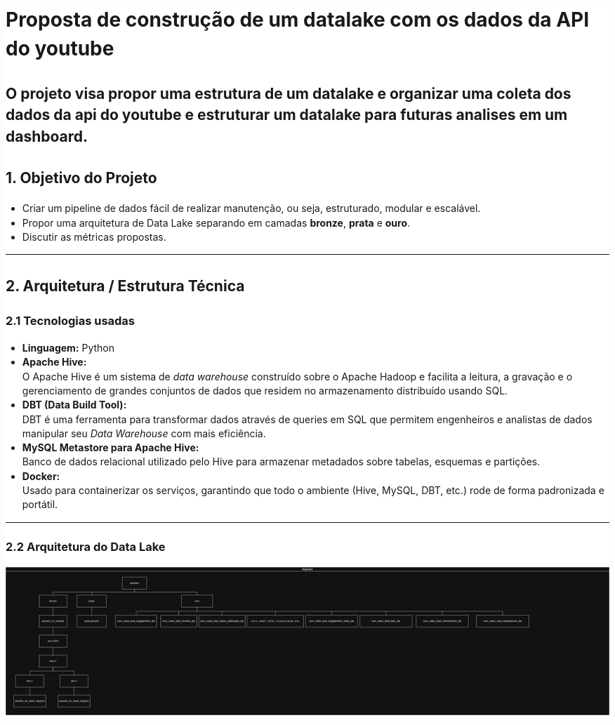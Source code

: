 # Proposta de construção de um datalake com os dados da API do youtube
## O projeto visa propor uma estrutura de um datalake e organizar uma coleta dos dados da api do youtube e estruturar um datalake para futuras analises em um dashboard.



## 1. Objetivo do Projeto
- Criar um pipeline de dados fácil de realizar manutenção, ou seja, estruturado, modular e escalável.
- Propor uma arquitetura de Data Lake separando em camadas **bronze**, **prata** e **ouro**.
- Discutir as métricas propostas.

---

## 2. Arquitetura / Estrutura Técnica

### 2.1 Tecnologias usadas
- **Linguagem:** Python  
- **Apache Hive:**  
  O Apache Hive é um sistema de *data warehouse* construído sobre o Apache Hadoop e facilita a leitura, a gravação e o gerenciamento de grandes conjuntos de dados que residem no armazenamento distribuído usando SQL.
- **DBT (Data Build Tool):**  
  DBT é uma ferramenta para transformar dados através de queries em SQL que permitem engenheiros e analistas de dados manipular seu *Data Warehouse* com mais eficiência.
- **MySQL Metastore para Apache Hive:**  
  Banco de dados relacional utilizado pelo Hive para armazenar metadados sobre tabelas, esquemas e partições.
- **Docker:**  
  Usado para containerizar os serviços, garantindo que todo o ambiente (Hive, MySQL, DBT, etc.) rode de forma padronizada e portátil.

---

### 2.2 Arquitetura do Data Lake

![Proposta Arquitetura](https://github.com/rodrigorocha1/criacao_datalake_youtube/blob/main/docs/Diagrama%20sem%20nome.drawio.png?raw=true)

